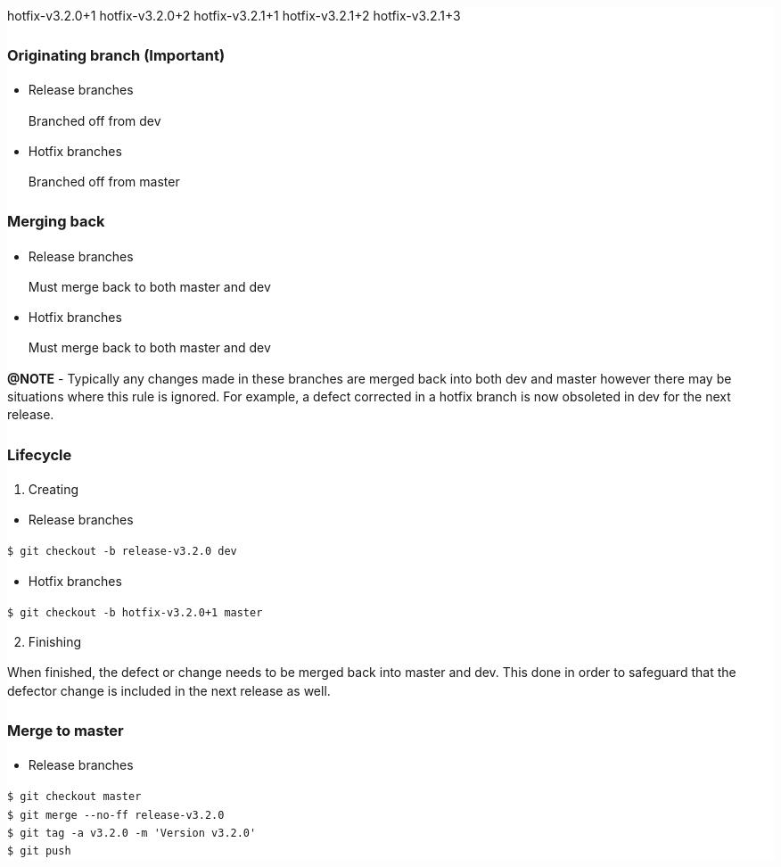   hotfix-v3.2.0+1
  hotfix-v3.2.0+2
  hotfix-v3.2.1+1
  hotfix-v3.2.1+2 
  hotfix-v3.2.1+3

### Originating branch (Important)

- Release branches

  Branched off from dev

- Hotfix branches

  Branched off from master

### Merging back

- Release branches

  Must merge back to both master and dev

- Hotfix branches

  Must merge back to both master and dev

__@NOTE__  - Typically any changes made in these branches are merged back into both dev and master however there may be situations where this rule is ignored. For example, a defect corrected in a hotfix branch is now obsoleted in dev for the next release. 

### Lifecycle

1. Creating

- Release branches

```
$ git checkout -b release-v3.2.0 dev
```

- Hotfix branches

```
$ git checkout -b hotfix-v3.2.0+1 master
```

2. Finishing

When finished, the defect or change needs to be merged back into master and dev. This done in order to safeguard that the defector change is included in the next release as well.

### Merge to master

- Release branches

```
$ git checkout master
$ git merge --no-ff release-v3.2.0 
$ git tag -a v3.2.0 -m 'Version v3.2.0'
$ git push
```
